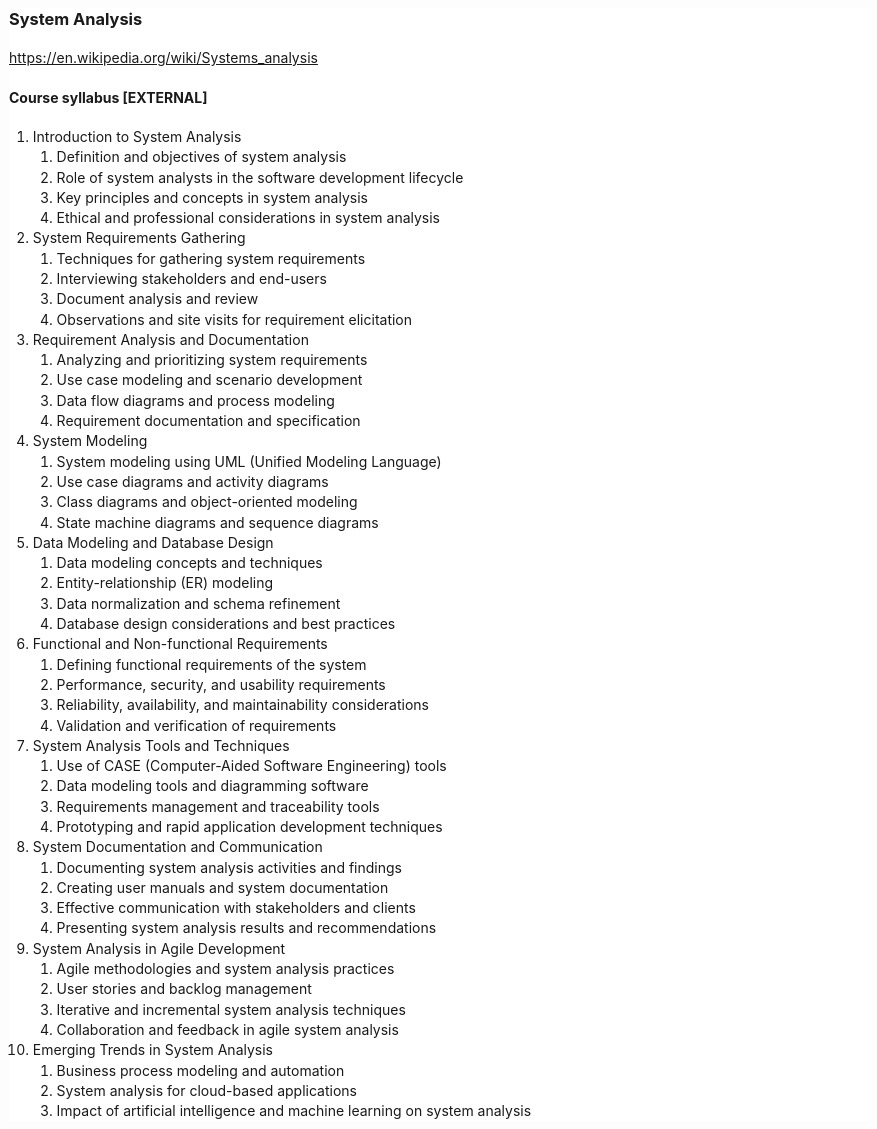 ### System Analysis 
https://en.wikipedia.org/wiki/Systems_analysis

#### Course syllabus \[EXTERNAL\]
1. Introduction to System Analysis
    1. Definition and objectives of system analysis
    2. Role of system analysts in the software development lifecycle
    3. Key principles and concepts in system analysis
    4. Ethical and professional considerations in system analysis
2. System Requirements Gathering
    1. Techniques for gathering system requirements
    2. Interviewing stakeholders and end-users
    3. Document analysis and review
    4. Observations and site visits for requirement elicitation
3. Requirement Analysis and Documentation
    1. Analyzing and prioritizing system requirements
    2. Use case modeling and scenario development
    3. Data flow diagrams and process modeling
    4. Requirement documentation and specification
4. System Modeling
    1. System modeling using UML (Unified Modeling Language)
    2. Use case diagrams and activity diagrams
    3. Class diagrams and object-oriented modeling
    4. State machine diagrams and sequence diagrams
5. Data Modeling and Database Design
    1. Data modeling concepts and techniques
    2. Entity-relationship (ER) modeling
    3. Data normalization and schema refinement
    4. Database design considerations and best practices
6. Functional and Non-functional Requirements
    1. Defining functional requirements of the system
    2. Performance, security, and usability requirements
    3. Reliability, availability, and maintainability considerations
    4. Validation and verification of requirements
7. System Analysis Tools and Techniques
    1. Use of CASE (Computer-Aided Software Engineering) tools
    2. Data modeling tools and diagramming software
    3. Requirements management and traceability tools
    4. Prototyping and rapid application development techniques
8. System Documentation and Communication
    1. Documenting system analysis activities and findings
    2. Creating user manuals and system documentation
    3. Effective communication with stakeholders and clients
    4. Presenting system analysis results and recommendations
9. System Analysis in Agile Development
    1. Agile methodologies and system analysis practices
    2. User stories and backlog management
    3. Iterative and incremental system analysis techniques
    4. Collaboration and feedback in agile system analysis
10. Emerging Trends in System Analysis
    1. Business process modeling and automation
    2. System analysis for cloud-based applications
    3. Impact of artificial intelligence and machine learning on system analysis

